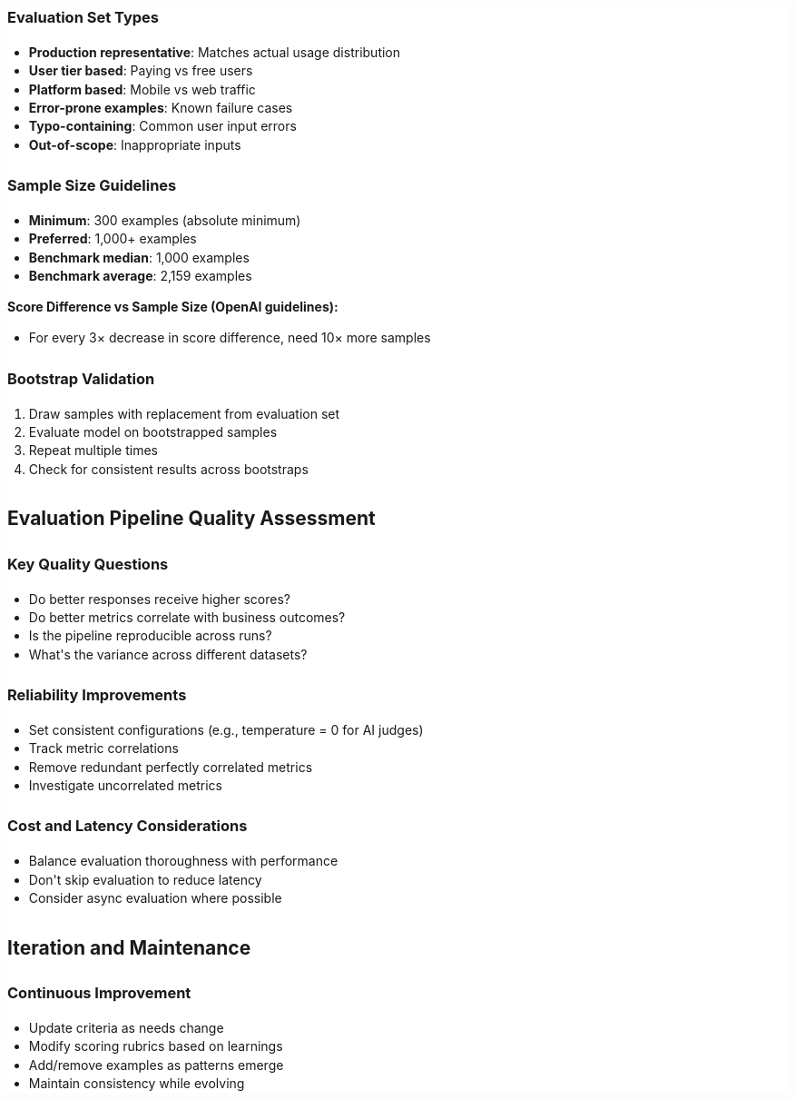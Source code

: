 ### Evaluation Set Types
- **Production representative**: Matches actual usage distribution
- **User tier based**: Paying vs free users
- **Platform based**: Mobile vs web traffic
- **Error-prone examples**: Known failure cases
- **Typo-containing**: Common user input errors  
- **Out-of-scope**: Inappropriate inputs

### Sample Size Guidelines
- **Minimum**: 300 examples (absolute minimum)
- **Preferred**: 1,000+ examples
- **Benchmark median**: 1,000 examples
- **Benchmark average**: 2,159 examples

**Score Difference vs Sample Size (OpenAI guidelines):**
- For every 3× decrease in score difference, need 10× more samples

### Bootstrap Validation
1. Draw samples with replacement from evaluation set
2. Evaluate model on bootstrapped samples
3. Repeat multiple times
4. Check for consistent results across bootstraps

## Evaluation Pipeline Quality Assessment

### Key Quality Questions
- Do better responses receive higher scores?
- Do better metrics correlate with business outcomes?
- Is the pipeline reproducible across runs?
- What's the variance across different datasets?

### Reliability Improvements
- Set consistent configurations (e.g., temperature = 0 for AI judges)
- Track metric correlations
- Remove redundant perfectly correlated metrics
- Investigate uncorrelated metrics

### Cost and Latency Considerations
- Balance evaluation thoroughness with performance
- Don't skip evaluation to reduce latency
- Consider async evaluation where possible

## Iteration and Maintenance

### Continuous Improvement
- Update criteria as needs change
- Modify scoring rubrics based on learnings  
- Add/remove examples as patterns emerge
- Maintain consistency while evolving

